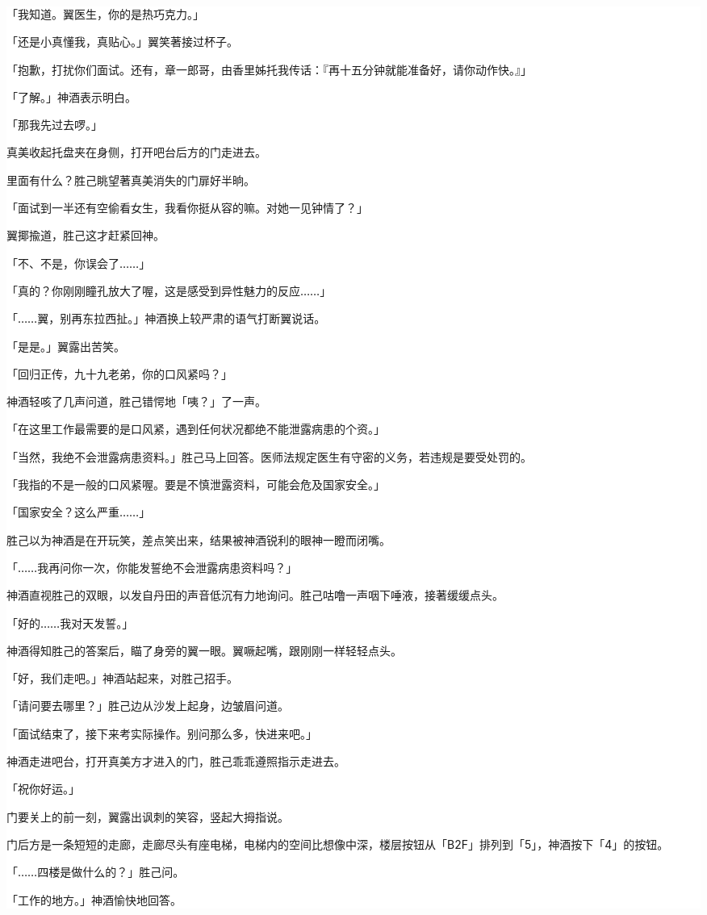 「我知道。翼医生，你的是热巧克力。」

「还是小真懂我，真贴心。」翼笑著接过杯子。

「抱歉，打扰你们面试。还有，章一郎哥，由香里姊托我传话：『再十五分钟就能准备好，请你动作快。』」

「了解。」神酒表示明白。

「那我先过去啰。」

真美收起托盘夹在身侧，打开吧台后方的门走进去。

里面有什么？胜己眺望著真美消失的门扉好半晌。

「面试到一半还有空偷看女生，我看你挺从容的嘛。对她一见钟情了？」

翼揶揄道，胜己这才赶紧回神。

「不、不是，你误会了……」

「真的？你刚刚瞳孔放大了喔，这是感受到异性魅力的反应……」

「……翼，别再东拉西扯。」神酒换上较严肃的语气打断翼说话。

「是是。」翼露出苦笑。

「回归正传，九十九老弟，你的口风紧吗？」

神酒轻咳了几声问道，胜己错愕地「咦？」了一声。

「在这里工作最需要的是口风紧，遇到任何状况都绝不能泄露病患的个资。」

「当然，我绝不会泄露病患资料。」胜己马上回答。医师法规定医生有守密的义务，若违规是要受处罚的。

「我指的不是一般的口风紧喔。要是不慎泄露资料，可能会危及国家安全。」

「国家安全？这么严重……」

胜己以为神酒是在开玩笑，差点笑出来，结果被神酒锐利的眼神一瞪而闭嘴。

「……我再问你一次，你能发誓绝不会泄露病患资料吗？」

神酒直视胜己的双眼，以发自丹田的声音低沉有力地询问。胜己咕噜一声咽下唾液，接著缓缓点头。

「好的……我对天发誓。」

神酒得知胜己的答案后，瞄了身旁的翼一眼。翼噘起嘴，跟刚刚一样轻轻点头。

「好，我们走吧。」神酒站起来，对胜己招手。

「请问要去哪里？」胜己边从沙发上起身，边皱眉问道。

「面试结束了，接下来考实际操作。别问那么多，快进来吧。」

神酒走进吧台，打开真美方才进入的门，胜己乖乖遵照指示走进去。

「祝你好运。」

门要关上的前一刻，翼露出讽刺的笑容，竖起大拇指说。

门后方是一条短短的走廊，走廊尽头有座电梯，电梯内的空间比想像中深，楼层按钮从「B2F」排列到「5」，神酒按下「4」的按钮。

「……四楼是做什么的？」胜己问。

「工作的地方。」神酒愉快地回答。
